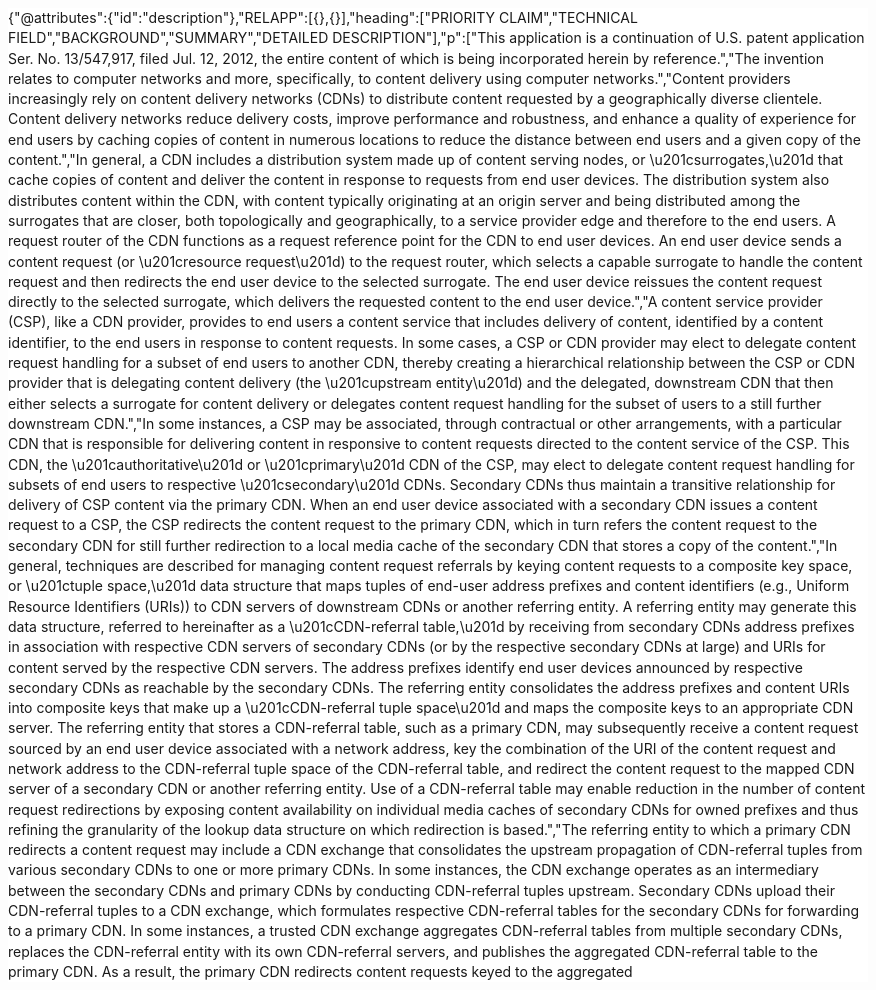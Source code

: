 {"@attributes":{"id":"description"},"RELAPP":[{},{}],"heading":["PRIORITY CLAIM","TECHNICAL FIELD","BACKGROUND","SUMMARY","DETAILED DESCRIPTION"],"p":["This application is a continuation of U.S. patent application Ser. No. 13\/547,917, filed Jul. 12, 2012, the entire content of which is being incorporated herein by reference.","The invention relates to computer networks and more, specifically, to content delivery using computer networks.","Content providers increasingly rely on content delivery networks (CDNs) to distribute content requested by a geographically diverse clientele. Content delivery networks reduce delivery costs, improve performance and robustness, and enhance a quality of experience for end users by caching copies of content in numerous locations to reduce the distance between end users and a given copy of the content.","In general, a CDN includes a distribution system made up of content serving nodes, or \u201csurrogates,\u201d that cache copies of content and deliver the content in response to requests from end user devices. The distribution system also distributes content within the CDN, with content typically originating at an origin server and being distributed among the surrogates that are closer, both topologically and geographically, to a service provider edge and therefore to the end users. A request router of the CDN functions as a request reference point for the CDN to end user devices. An end user device sends a content request (or \u201cresource request\u201d) to the request router, which selects a capable surrogate to handle the content request and then redirects the end user device to the selected surrogate. The end user device reissues the content request directly to the selected surrogate, which delivers the requested content to the end user device.","A content service provider (CSP), like a CDN provider, provides to end users a content service that includes delivery of content, identified by a content identifier, to the end users in response to content requests. In some cases, a CSP or CDN provider may elect to delegate content request handling for a subset of end users to another CDN, thereby creating a hierarchical relationship between the CSP or CDN provider that is delegating content delivery (the \u201cupstream entity\u201d) and the delegated, downstream CDN that then either selects a surrogate for content delivery or delegates content request handling for the subset of users to a still further downstream CDN.","In some instances, a CSP may be associated, through contractual or other arrangements, with a particular CDN that is responsible for delivering content in responsive to content requests directed to the content service of the CSP. This CDN, the \u201cauthoritative\u201d or \u201cprimary\u201d CDN of the CSP, may elect to delegate content request handling for subsets of end users to respective \u201csecondary\u201d CDNs. Secondary CDNs thus maintain a transitive relationship for delivery of CSP content via the primary CDN. When an end user device associated with a secondary CDN issues a content request to a CSP, the CSP redirects the content request to the primary CDN, which in turn refers the content request to the secondary CDN for still further redirection to a local media cache of the secondary CDN that stores a copy of the content.","In general, techniques are described for managing content request referrals by keying content requests to a composite key space, or \u201ctuple space,\u201d data structure that maps tuples of end-user address prefixes and content identifiers (e.g., Uniform Resource Identifiers (URIs)) to CDN servers of downstream CDNs or another referring entity. A referring entity may generate this data structure, referred to hereinafter as a \u201cCDN-referral table,\u201d by receiving from secondary CDNs address prefixes in association with respective CDN servers of secondary CDNs (or by the respective secondary CDNs at large) and URIs for content served by the respective CDN servers. The address prefixes identify end user devices announced by respective secondary CDNs as reachable by the secondary CDNs. The referring entity consolidates the address prefixes and content URIs into composite keys that make up a \u201cCDN-referral tuple space\u201d and maps the composite keys to an appropriate CDN server. The referring entity that stores a CDN-referral table, such as a primary CDN, may subsequently receive a content request sourced by an end user device associated with a network address, key the combination of the URI of the content request and network address to the CDN-referral tuple space of the CDN-referral table, and redirect the content request to the mapped CDN server of a secondary CDN or another referring entity. Use of a CDN-referral table may enable reduction in the number of content request redirections by exposing content availability on individual media caches of secondary CDNs for owned prefixes and thus refining the granularity of the lookup data structure on which redirection is based.","The referring entity to which a primary CDN redirects a content request may include a CDN exchange that consolidates the upstream propagation of CDN-referral tuples from various secondary CDNs to one or more primary CDNs. In some instances, the CDN exchange operates as an intermediary between the secondary CDNs and primary CDNs by conducting CDN-referral tuples upstream. Secondary CDNs upload their CDN-referral tuples to a CDN exchange, which formulates respective CDN-referral tables for the secondary CDNs for forwarding to a primary CDN. In some instances, a trusted CDN exchange aggregates CDN-referral tables from multiple secondary CDNs, replaces the CDN-referral entity with its own CDN-referral servers, and publishes the aggregated CDN-referral table to the primary CDN. As a result, the primary CDN redirects content requests keyed to the aggregated